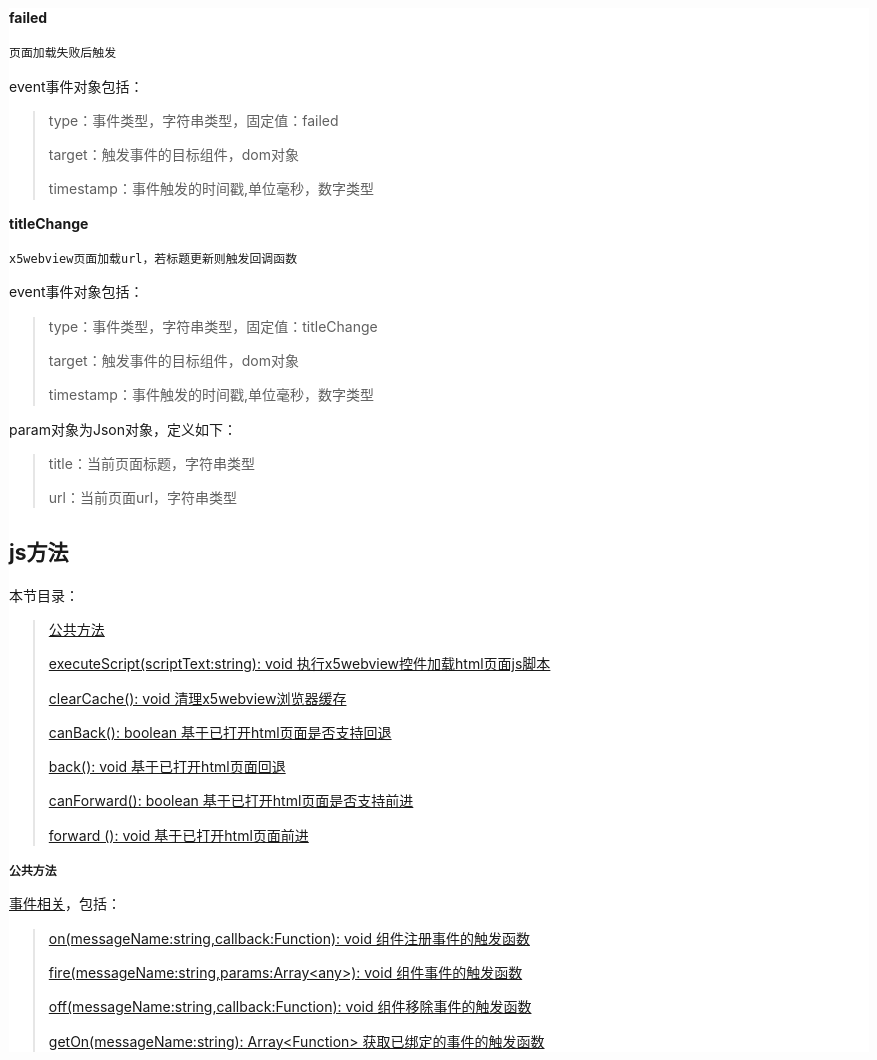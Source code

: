 
**failed**  

<code>页面加载失败后触发</code>  

event事件对象包括： 
  
> type：事件类型，字符串类型，固定值：failed
> 
> target：触发事件的目标组件，dom对象
> 
> timestamp：事件触发的时间戳,单位毫秒，数字类型




**titleChange**  

<code>x5webview页面加载url，若标题更新则触发回调函数</code>    

event事件对象包括：    

> type：事件类型，字符串类型，固定值：titleChange
> 
> target：触发事件的目标组件，dom对象
> 
> timestamp：事件触发的时间戳,单位毫秒，数字类型

param对象为Json对象，定义如下：  

> title：当前页面标题，字符串类型 
> 
> url：当前页面url，字符串类型


<h2 id="cid_4">js方法</h2>   

本节目录：

> [公共方法 ](#ff_1)
> 
> [executeScript(scriptText:string): void   执行x5webview控件加载html页面js脚本](#ff_2)  
> 
> [clearCache(): void   清理x5webview浏览器缓存 ](#ff_3)
> 
> [canBack(): boolean   基于已打开html页面是否支持回退  ](#ff_4)
> 
> [back(): void   基于已打开html页面回退](#ff_5)
> 
> [canForward(): boolean  基于已打开html页面是否支持前进](#ff_6)
> 
> [forward (): void  基于已打开html页面前进](#ff_7)



<span id="ff_1"><code>**公共方法**</code></span>  

[事件相关](https://gitdocument.exmobi.cn/sprite-api/ggff.html#cid_0)，包括：

> [on(messageName:string,callback:Function): void   组件注册事件的触发函数](https://gitdocument.exmobi.cn/sprite-api/ggff.html#jjxg_1)   
> 
> [fire(messageName:string,params:Array&lt;any&gt;): void  组件事件的触发函数](https://gitdocument.exmobi.cn/sprite-api/ggff.html#jjxg_2)   
> 
> [off(messageName:string,callback:Function): void  组件移除事件的触发函数](https://gitdocument.exmobi.cn/sprite-api/ggff.html#jjxg_3)  
>  
> [getOn(messageName:string): Array&lt;Function&gt;  获取已绑定的事件的触发函数](https://gitdocument.exmobi.cn/sprite-api/ggff.html#jjxg_4)   
